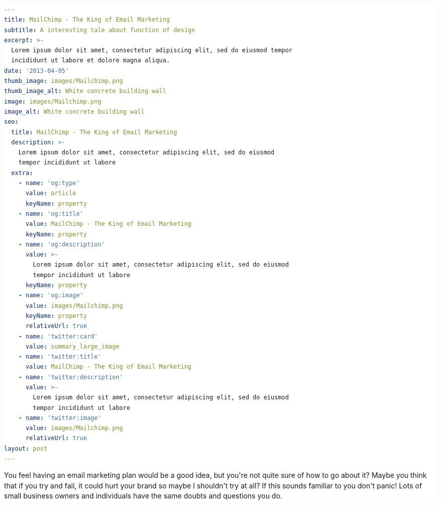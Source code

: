 ```yaml
---
title: MailChimp - The King of Email Marketing
subtitle: A interesting tale about function of design
excerpt: >-
  Lorem ipsum dolor sit amet, consectetur adipiscing elit, sed do eiusmod tempor
  incididunt ut labore et dolore magna aliqua.
date: '2013-04-05'
thumb_image: images/Mailchimp.png
thumb_image_alt: White concrete building wall
image: images/Mailchimp.png
image_alt: White concrete building wall
seo:
  title: MailChimp - The King of Email Marketing
  description: >-
    Lorem ipsum dolor sit amet, consectetur adipiscing elit, sed do eiusmod
    tempor incididunt ut labore
  extra:
    - name: 'og:type'
      value: article
      keyName: property
    - name: 'og:title'
      value: MailChimp - The King of Email Marketing
      keyName: property
    - name: 'og:description'
      value: >-
        Lorem ipsum dolor sit amet, consectetur adipiscing elit, sed do eiusmod
        tempor incididunt ut labore
      keyName: property
    - name: 'og:image'
      value: images/Mailchimp.png
      keyName: property
      relativeUrl: true
    - name: 'twitter:card'
      value: summary_large_image
    - name: 'twitter:title'
      value: MailChimp - The King of Email Marketing
    - name: 'twitter:description'
      value: >-
        Lorem ipsum dolor sit amet, consectetur adipiscing elit, sed do eiusmod
        tempor incididunt ut labore
    - name: 'twitter:image'
      value: images/Mailchimp.png
      relativeUrl: true
layout: post
---
```


You feel having an email marketing plan would be a good idea, but you're not quite sure of how to go about it? Maybe you think that if you try and fail, it could hurt your brand so maybe I shouldn't try at all? If this sounds familiar to you don't panic! Lots of small business owners and individuals have the same doubts and questions you do.
